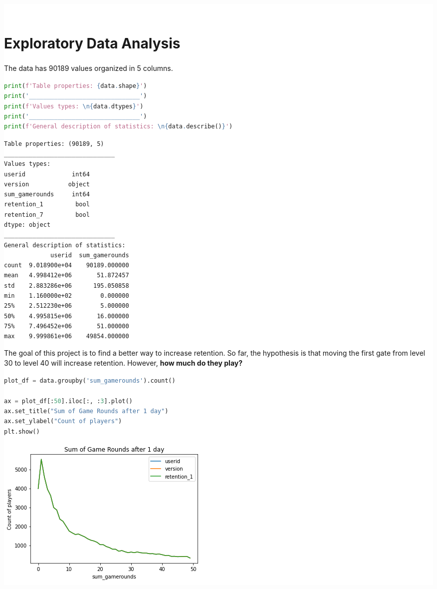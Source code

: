 <br>

# Exploratory Data Analysis

The data has 90189 values organized in 5 columns.


```python
print(f'Table properties: {data.shape}')
print('_______________________________')
print(f'Values types: \n{data.dtypes}')
print('_______________________________')
print(f'General description of statistics: \n{data.describe()}')
```

    Table properties: (90189, 5)
    _______________________________
    Values types: 
    userid             int64
    version           object
    sum_gamerounds     int64
    retention_1         bool
    retention_7         bool
    dtype: object
    _______________________________
    General description of statistics: 
                 userid  sum_gamerounds
    count  9.018900e+04    90189.000000
    mean   4.998412e+06       51.872457
    std    2.883286e+06      195.050858
    min    1.160000e+02        0.000000
    25%    2.512230e+06        5.000000
    50%    4.995815e+06       16.000000
    75%    7.496452e+06       51.000000
    max    9.999861e+06    49854.000000
    

The goal of this project is to find a better way to increase retention. So far, the hypothesis is that moving the first gate from level 30 to level 40 will increase retention. However, **how much do they play?**


```python
plot_df = data.groupby('sum_gamerounds').count()

ax = plot_df[:50].iloc[:, :3].plot()
ax.set_title("Sum of Game Rounds after 1 day")
ax.set_ylabel("Count of players")
plt.show()
```


![png](img/output_9_0.png)

[license-shield]: img/license.svg
[license-url]: https://github.com/AlrxKali/AB_testing_Mobile_game/blob/master/LICENSE.txt
[linkedin-shield]: https://img.shields.io/badge/-LinkedIn-black.svg?style=flat-square&logo=linkedin&colorB=555
[linkedin-url]: https://www.linkedin.com/in/alejandro-alemany/